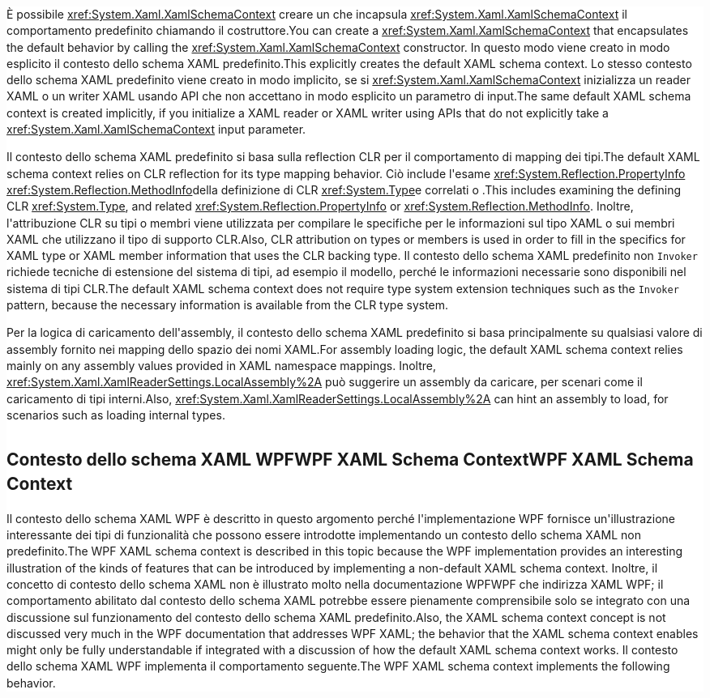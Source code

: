 <span data-ttu-id="5cb51-110">È possibile <xref:System.Xaml.XamlSchemaContext> creare un che incapsula <xref:System.Xaml.XamlSchemaContext> il comportamento predefinito chiamando il costruttore.</span><span class="sxs-lookup"><span data-stu-id="5cb51-110">You can create a <xref:System.Xaml.XamlSchemaContext> that encapsulates the default behavior by calling the <xref:System.Xaml.XamlSchemaContext> constructor.</span></span> <span data-ttu-id="5cb51-111">In questo modo viene creato in modo esplicito il contesto dello schema XAML predefinito.</span><span class="sxs-lookup"><span data-stu-id="5cb51-111">This explicitly creates the default XAML schema context.</span></span> <span data-ttu-id="5cb51-112">Lo stesso contesto dello schema XAML predefinito viene creato in modo implicito, se si <xref:System.Xaml.XamlSchemaContext> inizializza un reader XAML o un writer XAML usando API che non accettano in modo esplicito un parametro di input.</span><span class="sxs-lookup"><span data-stu-id="5cb51-112">The same default XAML schema context is created implicitly, if you initialize a XAML reader or XAML writer using APIs that do not explicitly take a <xref:System.Xaml.XamlSchemaContext> input parameter.</span></span>

<span data-ttu-id="5cb51-113">Il contesto dello schema XAML predefinito si basa sulla reflection CLR per il comportamento di mapping dei tipi.</span><span class="sxs-lookup"><span data-stu-id="5cb51-113">The default XAML schema context relies on CLR reflection for its type mapping behavior.</span></span> <span data-ttu-id="5cb51-114">Ciò include l'esame <xref:System.Reflection.PropertyInfo> <xref:System.Reflection.MethodInfo>della definizione di CLR <xref:System.Type>e correlati o .</span><span class="sxs-lookup"><span data-stu-id="5cb51-114">This includes examining the defining CLR <xref:System.Type>, and related <xref:System.Reflection.PropertyInfo> or <xref:System.Reflection.MethodInfo>.</span></span> <span data-ttu-id="5cb51-115">Inoltre, l'attribuzione CLR su tipi o membri viene utilizzata per compilare le specifiche per le informazioni sul tipo XAML o sui membri XAML che utilizzano il tipo di supporto CLR.</span><span class="sxs-lookup"><span data-stu-id="5cb51-115">Also, CLR attribution on types or members is used in order to fill in the specifics for XAML type or XAML member information that uses the CLR backing type.</span></span> <span data-ttu-id="5cb51-116">Il contesto dello schema XAML predefinito non `Invoker` richiede tecniche di estensione del sistema di tipi, ad esempio il modello, perché le informazioni necessarie sono disponibili nel sistema di tipi CLR.</span><span class="sxs-lookup"><span data-stu-id="5cb51-116">The default XAML schema context does not require type system extension techniques such as the `Invoker` pattern, because the necessary information is available from the CLR type system.</span></span>

<span data-ttu-id="5cb51-117">Per la logica di caricamento dell'assembly, il contesto dello schema XAML predefinito si basa principalmente su qualsiasi valore di assembly fornito nei mapping dello spazio dei nomi XAML.</span><span class="sxs-lookup"><span data-stu-id="5cb51-117">For assembly loading logic, the default XAML schema context relies mainly on any assembly values provided in XAML namespace mappings.</span></span> <span data-ttu-id="5cb51-118">Inoltre, <xref:System.Xaml.XamlReaderSettings.LocalAssembly%2A> può suggerire un assembly da caricare, per scenari come il caricamento di tipi interni.</span><span class="sxs-lookup"><span data-stu-id="5cb51-118">Also, <xref:System.Xaml.XamlReaderSettings.LocalAssembly%2A> can hint an assembly to load, for scenarios such as loading internal types.</span></span>

## <a name="wpf-xaml-schema-context"></a><span data-ttu-id="5cb51-119">Contesto dello schema XAML WPFWPF XAML Schema Context</span><span class="sxs-lookup"><span data-stu-id="5cb51-119">WPF XAML Schema Context</span></span>

<span data-ttu-id="5cb51-120">Il contesto dello schema XAML WPF è descritto in questo argomento perché l'implementazione WPF fornisce un'illustrazione interessante dei tipi di funzionalità che possono essere introdotte implementando un contesto dello schema XAML non predefinito.</span><span class="sxs-lookup"><span data-stu-id="5cb51-120">The WPF XAML schema context is described in this topic because the WPF implementation provides an interesting illustration of the kinds of features that can be introduced by implementing a non-default XAML schema context.</span></span> <span data-ttu-id="5cb51-121">Inoltre, il concetto di contesto dello schema XAML non è illustrato molto nella documentazione WPFWPF che indirizza XAML WPF; il comportamento abilitato dal contesto dello schema XAML potrebbe essere pienamente comprensibile solo se integrato con una discussione sul funzionamento del contesto dello schema XAML predefinito.</span><span class="sxs-lookup"><span data-stu-id="5cb51-121">Also, the XAML schema context concept is not discussed very much in the WPF documentation that addresses WPF XAML; the behavior that the XAML schema context enables might only be fully understandable if integrated with a discussion of how the default XAML schema context works.</span></span> <span data-ttu-id="5cb51-122">Il contesto dello schema XAML WPF implementa il comportamento seguente.</span><span class="sxs-lookup"><span data-stu-id="5cb51-122">The WPF XAML schema context implements the following behavior.</span></span>

